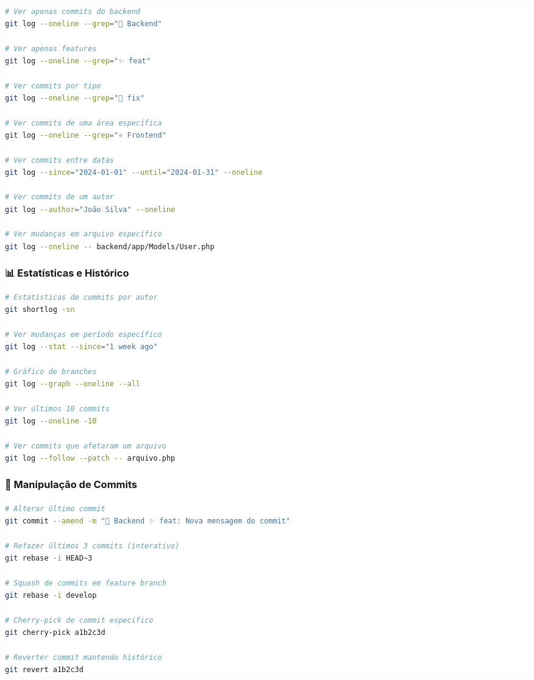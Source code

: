 ```bash
# Ver apenas commits do backend
git log --oneline --grep="🐘 Backend"

# Ver apenas features
git log --oneline --grep="✨ feat"

# Ver commits por tipo
git log --oneline --grep="🐛 fix"

# Ver commits de uma área específica
git log --oneline --grep="⚛️ Frontend"

# Ver commits entre datas
git log --since="2024-01-01" --until="2024-01-31" --oneline

# Ver commits de um autor
git log --author="João Silva" --oneline

# Ver mudanças em arquivo específico
git log --oneline -- backend/app/Models/User.php
```

### 📊 Estatísticas e Histórico

```bash
# Estatísticas de commits por autor
git shortlog -sn

# Ver mudanças em período específico
git log --stat --since="1 week ago"

# Gráfico de branches
git log --graph --oneline --all

# Ver últimos 10 commits
git log --oneline -10

# Ver commits que afetaram um arquivo
git log --follow --patch -- arquivo.php
```

### 🔧 Manipulação de Commits

```bash
# Alterar último commit
git commit --amend -m "🐘 Backend ✨ feat: Nova mensagem do commit"

# Refazer últimos 3 commits (interativo)
git rebase -i HEAD~3

# Squash de commits em feature branch
git rebase -i develop

# Cherry-pick de commit específico
git cherry-pick a1b2c3d

# Reverter commit mantendo histórico
git revert a1b2c3d
```
